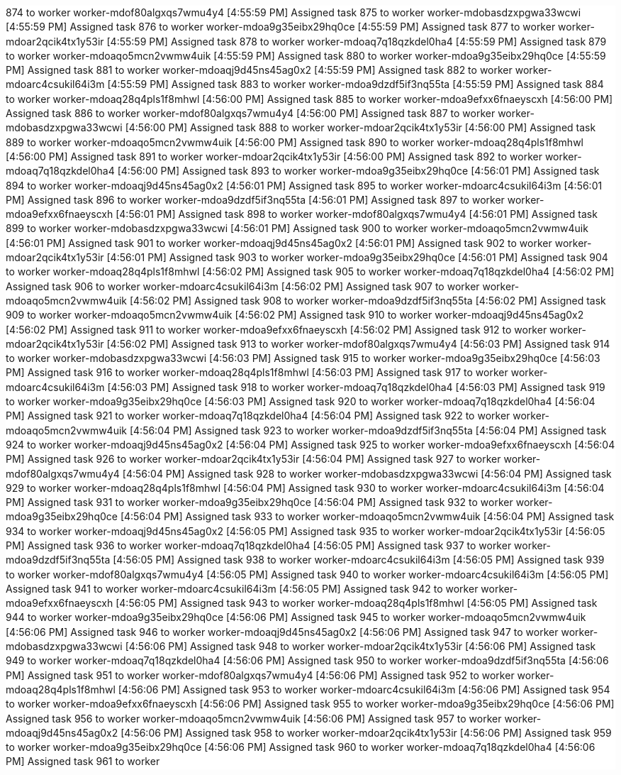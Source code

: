 874 to worker worker-mdof80algxqs7wmu4y4 [4:55:59 PM] Assigned task 875 to worker worker-mdobasdzxpgwa33wcwi [4:55:59 PM] Assigned task 876 to worker worker-mdoa9g35eibx29hq0ce [4:55:59 PM] Assigned task 877 to worker worker-mdoar2qcik4tx1y53ir [4:55:59 PM] Assigned task 878 to worker worker-mdoaq7q18qzkdel0ha4 [4:55:59 PM] Assigned task 879 to worker worker-mdoaqo5mcn2vwmw4uik [4:55:59 PM] Assigned task 880 to worker worker-mdoa9g35eibx29hq0ce [4:55:59 PM] Assigned task 881 to worker worker-mdoaqj9d45ns45ag0x2 [4:55:59 PM] Assigned task 882 to worker worker-mdoarc4csukil64i3m [4:55:59 PM] Assigned task 883 to worker worker-mdoa9dzdf5if3nq55ta [4:55:59 PM] Assigned task 884 to worker worker-mdoaq28q4pls1f8mhwl [4:56:00 PM] Assigned task 885 to worker worker-mdoa9efxx6fnaeyscxh [4:56:00 PM] Assigned task 886 to worker worker-mdof80algxqs7wmu4y4 [4:56:00 PM] Assigned task 887 to worker worker-mdobasdzxpgwa33wcwi [4:56:00 PM] Assigned task 888 to worker worker-mdoar2qcik4tx1y53ir [4:56:00 PM] Assigned task 889 to worker worker-mdoaqo5mcn2vwmw4uik [4:56:00 PM] Assigned task 890 to worker worker-mdoaq28q4pls1f8mhwl [4:56:00 PM] Assigned task 891 to worker worker-mdoar2qcik4tx1y53ir [4:56:00 PM] Assigned task 892 to worker worker-mdoaq7q18qzkdel0ha4 [4:56:00 PM] Assigned task 893 to worker worker-mdoa9g35eibx29hq0ce [4:56:01 PM] Assigned task 894 to worker worker-mdoaqj9d45ns45ag0x2 [4:56:01 PM] Assigned task 895 to worker worker-mdoarc4csukil64i3m [4:56:01 PM] Assigned task 896 to worker worker-mdoa9dzdf5if3nq55ta [4:56:01 PM] Assigned task 897 to worker worker-mdoa9efxx6fnaeyscxh [4:56:01 PM] Assigned task 898 to worker worker-mdof80algxqs7wmu4y4 [4:56:01 PM] Assigned task 899 to worker worker-mdobasdzxpgwa33wcwi [4:56:01 PM] Assigned task 900 to worker worker-mdoaqo5mcn2vwmw4uik [4:56:01 PM] Assigned task 901 to worker worker-mdoaqj9d45ns45ag0x2 [4:56:01 PM] Assigned task 902 to worker worker-mdoar2qcik4tx1y53ir [4:56:01 PM] Assigned task 903 to worker worker-mdoa9g35eibx29hq0ce [4:56:01 PM] Assigned task 904 to worker worker-mdoaq28q4pls1f8mhwl [4:56:02 PM] Assigned task 905 to worker worker-mdoaq7q18qzkdel0ha4 [4:56:02 PM] Assigned task 906 to worker worker-mdoarc4csukil64i3m [4:56:02 PM] Assigned task 907 to worker worker-mdoaqo5mcn2vwmw4uik [4:56:02 PM] Assigned task 908 to worker worker-mdoa9dzdf5if3nq55ta [4:56:02 PM] Assigned task 909 to worker worker-mdoaqo5mcn2vwmw4uik [4:56:02 PM] Assigned task 910 to worker worker-mdoaqj9d45ns45ag0x2 [4:56:02 PM] Assigned task 911 to worker worker-mdoa9efxx6fnaeyscxh [4:56:02 PM] Assigned task 912 to worker worker-mdoar2qcik4tx1y53ir [4:56:02 PM] Assigned task 913 to worker worker-mdof80algxqs7wmu4y4 [4:56:03 PM] Assigned task 914 to worker worker-mdobasdzxpgwa33wcwi [4:56:03 PM] Assigned task 915 to worker worker-mdoa9g35eibx29hq0ce [4:56:03 PM] Assigned task 916 to worker worker-mdoaq28q4pls1f8mhwl [4:56:03 PM] Assigned task 917 to worker worker-mdoarc4csukil64i3m [4:56:03 PM] Assigned task 918 to worker worker-mdoaq7q18qzkdel0ha4 [4:56:03 PM] Assigned task 919 to worker worker-mdoa9g35eibx29hq0ce [4:56:03 PM] Assigned task 920 to worker worker-mdoaq7q18qzkdel0ha4 [4:56:04 PM] Assigned task 921 to worker worker-mdoaq7q18qzkdel0ha4 [4:56:04 PM] Assigned task 922 to worker worker-mdoaqo5mcn2vwmw4uik [4:56:04 PM] Assigned task 923 to worker worker-mdoa9dzdf5if3nq55ta [4:56:04 PM] Assigned task 924 to worker worker-mdoaqj9d45ns45ag0x2 [4:56:04 PM] Assigned task 925 to worker worker-mdoa9efxx6fnaeyscxh [4:56:04 PM] Assigned task 926 to worker worker-mdoar2qcik4tx1y53ir [4:56:04 PM] Assigned task 927 to worker worker-mdof80algxqs7wmu4y4 [4:56:04 PM] Assigned task 928 to worker worker-mdobasdzxpgwa33wcwi [4:56:04 PM] Assigned task 929 to worker worker-mdoaq28q4pls1f8mhwl [4:56:04 PM] Assigned task 930 to worker worker-mdoarc4csukil64i3m [4:56:04 PM] Assigned task 931 to worker worker-mdoa9g35eibx29hq0ce [4:56:04 PM] Assigned task 932 to worker worker-mdoa9g35eibx29hq0ce [4:56:04 PM] Assigned task 933 to worker worker-mdoaqo5mcn2vwmw4uik [4:56:04 PM] Assigned task 934 to worker worker-mdoaqj9d45ns45ag0x2 [4:56:05 PM] Assigned task 935 to worker worker-mdoar2qcik4tx1y53ir [4:56:05 PM] Assigned task 936 to worker worker-mdoaq7q18qzkdel0ha4 [4:56:05 PM] Assigned task 937 to worker worker-mdoa9dzdf5if3nq55ta [4:56:05 PM] Assigned task 938 to worker worker-mdoarc4csukil64i3m [4:56:05 PM] Assigned task 939 to worker worker-mdof80algxqs7wmu4y4 [4:56:05 PM] Assigned task 940 to worker worker-mdoarc4csukil64i3m [4:56:05 PM] Assigned task 941 to worker worker-mdoarc4csukil64i3m [4:56:05 PM] Assigned task 942 to worker worker-mdoa9efxx6fnaeyscxh [4:56:05 PM] Assigned task 943 to worker worker-mdoaq28q4pls1f8mhwl [4:56:05 PM] Assigned task 944 to worker worker-mdoa9g35eibx29hq0ce [4:56:06 PM] Assigned task 945 to worker worker-mdoaqo5mcn2vwmw4uik [4:56:06 PM] Assigned task 946 to worker worker-mdoaqj9d45ns45ag0x2 [4:56:06 PM] Assigned task 947 to worker worker-mdobasdzxpgwa33wcwi [4:56:06 PM] Assigned task 948 to worker worker-mdoar2qcik4tx1y53ir [4:56:06 PM] Assigned task 949 to worker worker-mdoaq7q18qzkdel0ha4 [4:56:06 PM] Assigned task 950 to worker worker-mdoa9dzdf5if3nq55ta [4:56:06 PM] Assigned task 951 to worker worker-mdof80algxqs7wmu4y4 [4:56:06 PM] Assigned task 952 to worker worker-mdoaq28q4pls1f8mhwl [4:56:06 PM] Assigned task 953 to worker worker-mdoarc4csukil64i3m [4:56:06 PM] Assigned task 954 to worker worker-mdoa9efxx6fnaeyscxh [4:56:06 PM] Assigned task 955 to worker worker-mdoa9g35eibx29hq0ce [4:56:06 PM] Assigned task 956 to worker worker-mdoaqo5mcn2vwmw4uik [4:56:06 PM] Assigned task 957 to worker worker-mdoaqj9d45ns45ag0x2 [4:56:06 PM] Assigned task 958 to worker worker-mdoar2qcik4tx1y53ir [4:56:06 PM] Assigned task 959 to worker worker-mdoa9g35eibx29hq0ce [4:56:06 PM] Assigned task 960 to worker worker-mdoaq7q18qzkdel0ha4 [4:56:06 PM] Assigned task 961 to worker